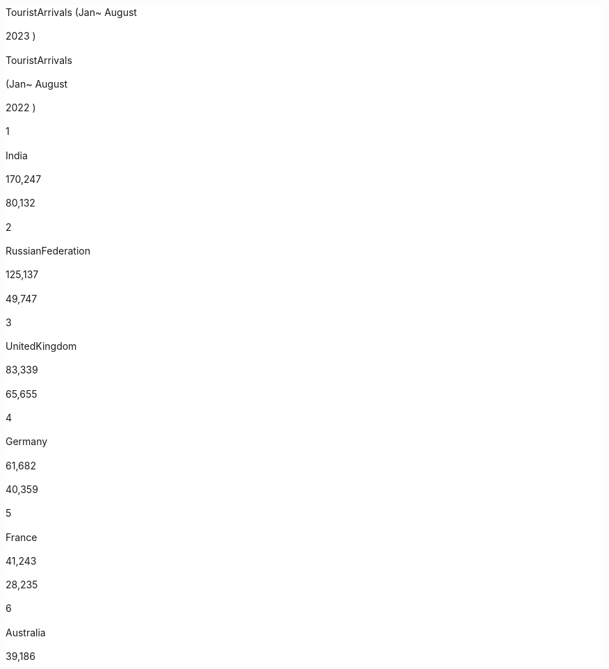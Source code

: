 TouristArrivals 
(Jan~ 
August
 
2023
)
 
TouristArrivals 
 
 
(Jan~ 
August
 
 
 
 
2022
)
 
1
 
India
 
170,247
 
80,132
 
2
 
RussianFederation
 
125,137
 
49,747
 
3
 
UnitedKingdom
 
83,339
 
65,655
 
4
 
Germany
 
61,682
 
40,359
 
5
 
France
 
41,243
 
28,235
 
6
 
Australia
 
39,186
 